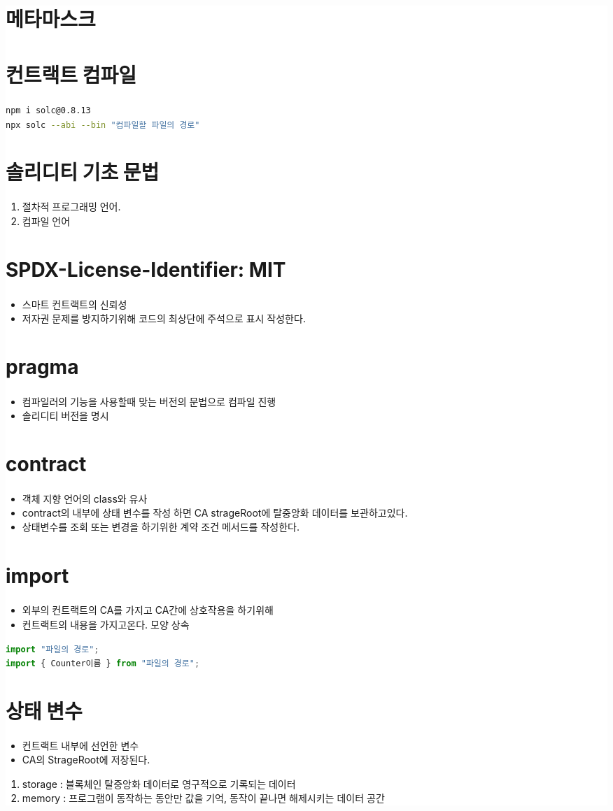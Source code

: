 # 메타마스크

# 컨트랙트 컴파일

```sh
npm i solc@0.8.13
npx solc --abi --bin "컴파일할 파일의 경로"
```

# 솔리디티 기초 문법

1. 절차적 프로그래밍 언어.
2. 컴파일 언어

# SPDX-License-Identifier: MIT

- 스마트 컨트랙트의 신뢰성
- 저자권 문제를 방지하기위해 코드의 최상단에 주석으로 표시 작성한다.

# pragma

- 컴파일러의 기능을 사용할때 맞는 버전의 문법으로 컴파일 진행
- 솔리디티 버전을 명시

# contract

- 객체 지향 언어의 class와 유사
- contract의 내부에 상태 변수를 작성 하면 CA strageRoot에 탈중앙화 데이터를 보관하고있다.
- 상태변수를 조회 또는 변경을 하기위한 계약 조건 메서드를 작성한다.

# import

- 외부의 컨트랙트의 CA를 가지고 CA간에 상호작용을 하기위해
- 컨트랙트의 내용을 가지고온다. 모양 상속

```javascript
import "파일의 경로";
import { Counter이름 } from "파일의 경로";
```

# 상태 변수

- 컨트랙트 내부에 선언한 변수
- CA의 StrageRoot에 저장된다.

1. storage : 블록체인 탈중앙화 데이터로 영구적으로 기록되는 데이터
2. memory : 프로그램이 동작하는 동안만 값을 기억, 동작이 끝나면 해제시키는 데이터 공간

